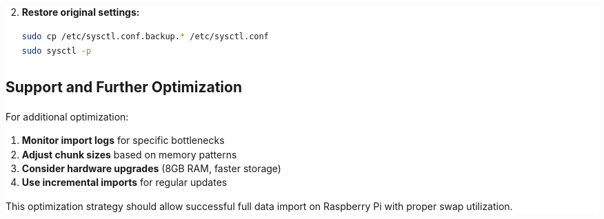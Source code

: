 2. **Restore original settings:**
   ```bash
   sudo cp /etc/sysctl.conf.backup.* /etc/sysctl.conf
   sudo sysctl -p
   ```

## Support and Further Optimization

For additional optimization:

1. **Monitor import logs** for specific bottlenecks
2. **Adjust chunk sizes** based on memory patterns
3. **Consider hardware upgrades** (8GB RAM, faster storage)
4. **Use incremental imports** for regular updates

This optimization strategy should allow successful full data import on Raspberry Pi with proper swap utilization.
